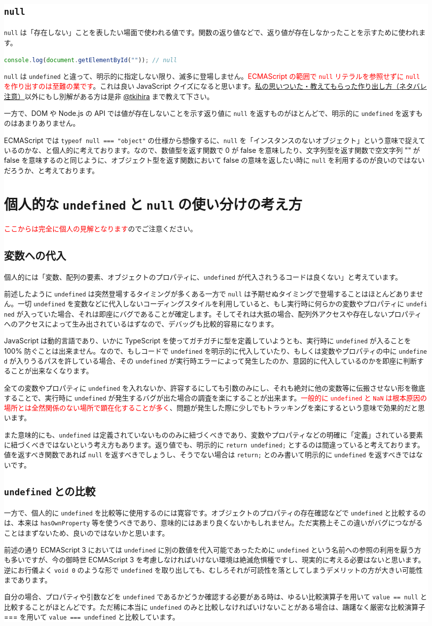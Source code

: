 ## `null`

`null` は「存在しない」ことを表したい場面で使われる値です。関数の返り値などで、返り値が存在しなかったことを示すために使われます。

```javascript
console.log(document.getElementById("")); // null
```

`null` は `undefined` と違って、明示的に指定しない限り、滅多に登場しません。<span style="color:red">ECMAScript の範囲で `null` リテラルを参照せずに `null` を作り出すのは至難の業です</span>。これは良い JavaScript クイズになると思います。[私の思いついた・教えてもらった作り出し方（ネタバレ注意）](https://gist.github.com/tkihira/808ca736e6ff289844c65bbfd3ce5fe5)以外にもし別解がある方は是非 [@tkihira](https://twitter.com/tkihira) まで教えて下さい。

一方で、DOM や Node.js の API では値が存在しないことを示す返り値に `null` を返すものがほとんどで、明示的に `undefined` を返すものはあまりありません。

ECMAScript では `typeof null === "object"` の仕様から想像するに、`null` を「インスタンスのないオブジェクト」という意味で捉えているのかな、と個人的に考えております。なので、数値型を返す関数で 0 が false を意味したり、文字列型を返す関数で空文字列 "" が false を意味するのと同じように、オブジェクト型を返す関数において false の意味を返したい時に `null` を利用するのが良いのではないだろうか、と考えております。

# 個人的な `undefined` と `null` の使い分けの考え方

<span style="color:red">ここからは完全に個人の見解となります</span>のでご注意ください。

## 変数への代入

個人的には「変数、配列の要素、オブジェクトのプロパティに、`undefined` が代入されうるコードは良くない」と考えています。

前述したように `undefined` は突然登場するタイミングが多くある一方で `null` は予期せぬタイミングで登場することはほとんどありません。一切 `undefined` を変数などに代入しないコーディングスタイルを利用していると、もし実行時に何らかの変数やプロパティに `undefined` が入っていた場合、それは即座にバグであることが確定します。そしてそれは大抵の場合、配列外アクセスや存在しないプロパティへのアクセスによって生み出されているはずなので、デバッグも比較的容易になります。

JavaScript は動的言語であり、いかに TypeScript を使ってガチガチに型を定義していようとも、実行時に `undefined` が入ることを 100% 防ぐことは出来ません。なので、もしコードで `undefined` を明示的に代入していたり、もしくは変数やプロパティの中に `undefined` が入りうるパスを許している場合、その `undefined` が実行時エラーによって発生したのか、意図的に代入しているのかを即座に判断することが出来なくなります。

全ての変数やプロパティに `undefined` を入れないか、許容するにしても引数のみにし、それも絶対に他の変数等に伝搬させない形を徹底することで、実行時に `undefined` が発生するバグが出た場合の調査を楽にすることが出来ます。<span style="color:red">一般的に `undefined` と `NaN` は根本原因の場所とは全然関係のない場所で顕在化することが多く</span>、問題が発生した際に少しでもトラッキングを楽にするという意味で効果的だと思います。

また意味的にも、`undefined` は定義されていないもののみに紐づくべきであり、変数やプロパティなどの明確に「定義」されている要素に紐づくべきではないという考え方もあります。返り値でも、明示的に `return undefined;` とするのは間違っていると考えております。値を返すべき関数であれば `null` を返すべきでしょうし、そうでない場合は `return;` とのみ書いて明示的に `undefined` を返すべきではないです。

## `undefined` との比較

一方で、個人的に `undefined` を比較等に使用するのには寛容です。オブジェクトのプロパティの存在確認などで `undefined` と比較するのは、本来は `hasOwnProperty` 等を使うべきであり、意味的にはあまり良くないかもしれません。ただ実務上そこの違いがバグにつながることはまずないため、良いのではないかと思います。

前述の通り ECMAScript 3 においては `undefined` に別の数値を代入可能であったために `undefined` という名前への参照の利用を厭う方も多いですが、今の御時世 ECMAScript 3 を考慮しなければいけない環境は絶滅危惧種ですし、現実的に考える必要はないと思います。逆にお行儀よく `void 0` のような形で `undefined` を取り出しても、むしろそれが可読性を落としてしまうデメリットの方が大きい可能性まであります。

自分の場合、プロパティや引数などを `undefined` であるかどうか確認する必要がある時は、ゆるい比較演算子を用いて `value == null` と比較することがほとんどです。ただ稀に本当に `undefined` のみと比較しなければいけないことがある場合は、躊躇なく厳密な比較演算子 === を用いて `value === undefined` と比較しています。
